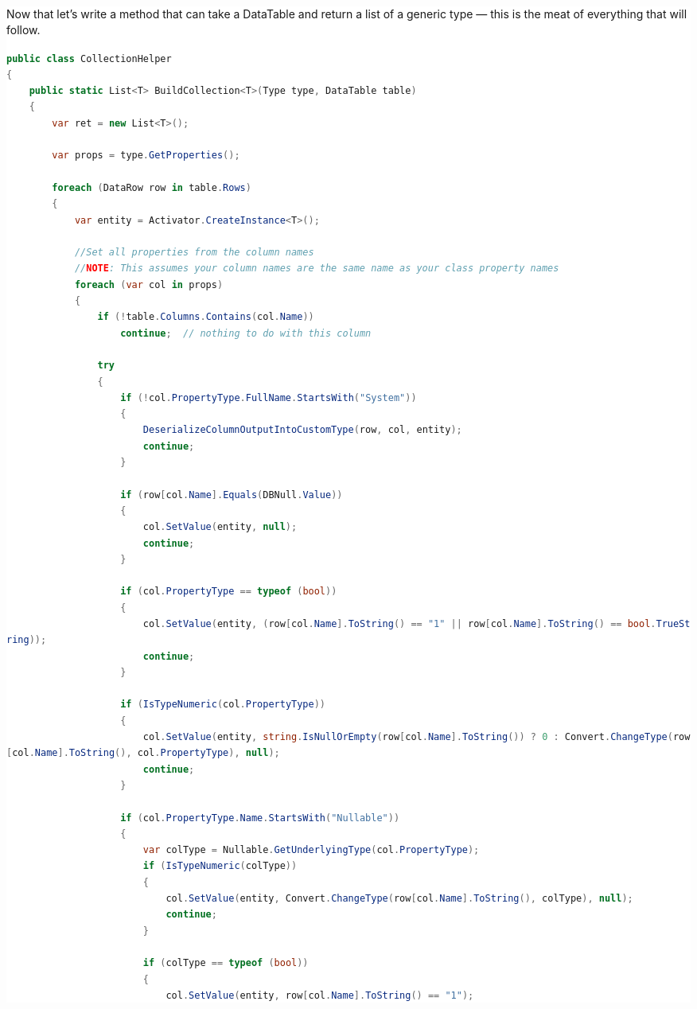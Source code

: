 Now that let’s write a method that can take a DataTable and return a list of a generic type — this is the meat of everything that will follow.

```csharp
public class CollectionHelper
{
    public static List<T> BuildCollection<T>(Type type, DataTable table)
    {
        var ret = new List<T>();
         
        var props = type.GetProperties();
 
        foreach (DataRow row in table.Rows)
        {                
            var entity = Activator.CreateInstance<T>();
 
            //Set all properties from the column names
            //NOTE: This assumes your column names are the same name as your class property names
            foreach (var col in props)
            {
                if (!table.Columns.Contains(col.Name))
                    continue;  // nothing to do with this column
 
                try
                {
                    if (!col.PropertyType.FullName.StartsWith("System"))
                    {
                        DeserializeColumnOutputIntoCustomType(row, col, entity);
                        continue;
                    }
 
                    if (row[col.Name].Equals(DBNull.Value))
                    {
                        col.SetValue(entity, null);
                        continue;
                    }
 
                    if (col.PropertyType == typeof (bool))
                    {                            
                        col.SetValue(entity, (row[col.Name].ToString() == "1" || row[col.Name].ToString() == bool.TrueString));
                        continue;
                    }
 
                    if (IsTypeNumeric(col.PropertyType))
                    {                            
                        col.SetValue(entity, string.IsNullOrEmpty(row[col.Name].ToString()) ? 0 : Convert.ChangeType(row[col.Name].ToString(), col.PropertyType), null);
                        continue;
                    }
 
                    if (col.PropertyType.Name.StartsWith("Nullable"))
                    {
                        var colType = Nullable.GetUnderlyingType(col.PropertyType);
                        if (IsTypeNumeric(colType))
                        {
                            col.SetValue(entity, Convert.ChangeType(row[col.Name].ToString(), colType), null);
                            continue;
                        }
 
                        if (colType == typeof (bool))
                        {
                            col.SetValue(entity, row[col.Name].ToString() == "1");
```